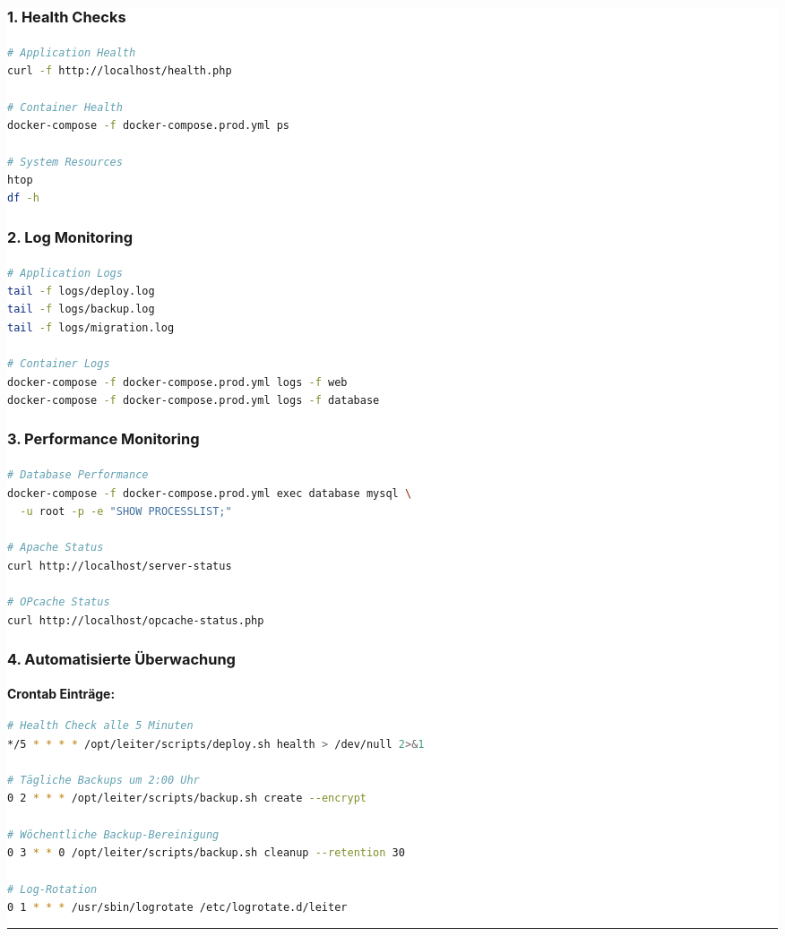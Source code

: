 ### 1. Health Checks

```bash
# Application Health
curl -f http://localhost/health.php

# Container Health
docker-compose -f docker-compose.prod.yml ps

# System Resources
htop
df -h
```

### 2. Log Monitoring

```bash
# Application Logs
tail -f logs/deploy.log
tail -f logs/backup.log
tail -f logs/migration.log

# Container Logs
docker-compose -f docker-compose.prod.yml logs -f web
docker-compose -f docker-compose.prod.yml logs -f database
```

### 3. Performance Monitoring

```bash
# Database Performance
docker-compose -f docker-compose.prod.yml exec database mysql \
  -u root -p -e "SHOW PROCESSLIST;"

# Apache Status
curl http://localhost/server-status

# OPcache Status
curl http://localhost/opcache-status.php
```

### 4. Automatisierte Überwachung

**Crontab Einträge:**

```bash
# Health Check alle 5 Minuten
*/5 * * * * /opt/leiter/scripts/deploy.sh health > /dev/null 2>&1

# Tägliche Backups um 2:00 Uhr
0 2 * * * /opt/leiter/scripts/backup.sh create --encrypt

# Wöchentliche Backup-Bereinigung
0 3 * * 0 /opt/leiter/scripts/backup.sh cleanup --retention 30

# Log-Rotation
0 1 * * * /usr/sbin/logrotate /etc/logrotate.d/leiter
```

---